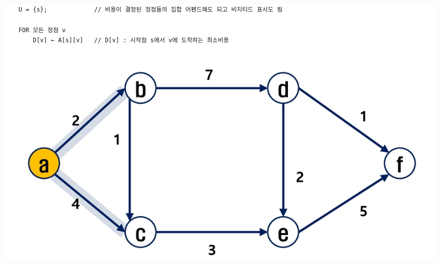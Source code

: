 ```pseudocode
    U = {s};             // 비용이 결정된 정점들의 집합 어펜드해도 되고 비지티드 표시도 됨

	FOR 모든 정점 v
    	D[v] ← A[s][v]   // D[v] : 시작점 s에서 v에 도착하는 최소비용
```



![image-20220928154718513](./220928.assets/image-20220928154718513.png)

